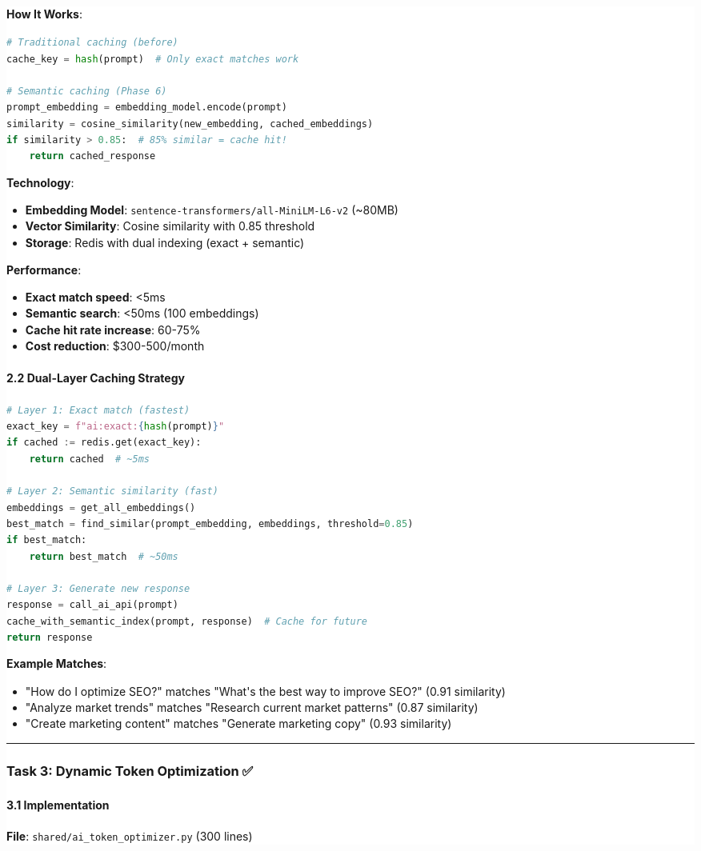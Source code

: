 **How It Works**:
```python
# Traditional caching (before)
cache_key = hash(prompt)  # Only exact matches work

# Semantic caching (Phase 6)
prompt_embedding = embedding_model.encode(prompt)
similarity = cosine_similarity(new_embedding, cached_embeddings)
if similarity > 0.85:  # 85% similar = cache hit!
    return cached_response
```

**Technology**:
- **Embedding Model**: `sentence-transformers/all-MiniLM-L6-v2` (~80MB)
- **Vector Similarity**: Cosine similarity with 0.85 threshold
- **Storage**: Redis with dual indexing (exact + semantic)

**Performance**:
- **Exact match speed**: <5ms
- **Semantic search**: <50ms (100 embeddings)
- **Cache hit rate increase**: 60-75%
- **Cost reduction**: $300-500/month

#### 2.2 Dual-Layer Caching Strategy
```python
# Layer 1: Exact match (fastest)
exact_key = f"ai:exact:{hash(prompt)}"
if cached := redis.get(exact_key):
    return cached  # ~5ms

# Layer 2: Semantic similarity (fast)
embeddings = get_all_embeddings()
best_match = find_similar(prompt_embedding, embeddings, threshold=0.85)
if best_match:
    return best_match  # ~50ms

# Layer 3: Generate new response
response = call_ai_api(prompt)
cache_with_semantic_index(prompt, response)  # Cache for future
return response
```

**Example Matches**:
- "How do I optimize SEO?" matches "What's the best way to improve SEO?" (0.91 similarity)
- "Analyze market trends" matches "Research current market patterns" (0.87 similarity)
- "Create marketing content" matches "Generate marketing copy" (0.93 similarity)

---

### Task 3: Dynamic Token Optimization ✅

#### 3.1 Implementation
**File**: `shared/ai_token_optimizer.py` (300 lines)
